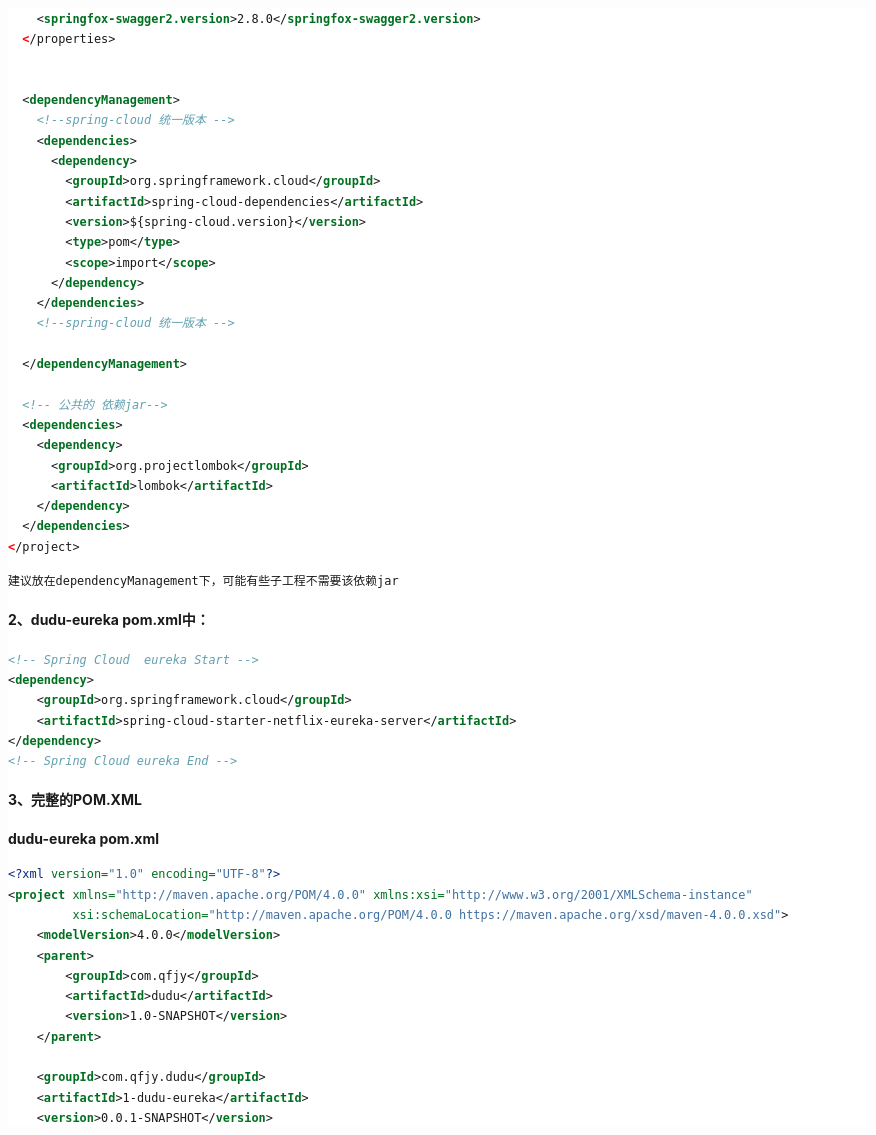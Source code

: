 ```xml
    <springfox-swagger2.version>2.8.0</springfox-swagger2.version>
  </properties>


  <dependencyManagement>
    <!--spring-cloud 统一版本 -->
    <dependencies>
      <dependency>
        <groupId>org.springframework.cloud</groupId>
        <artifactId>spring-cloud-dependencies</artifactId>
        <version>${spring-cloud.version}</version>
        <type>pom</type>
        <scope>import</scope>
      </dependency>
    </dependencies>
    <!--spring-cloud 统一版本 -->

  </dependencyManagement>

  <!-- 公共的 依赖jar-->
  <dependencies>
    <dependency>
      <groupId>org.projectlombok</groupId>
      <artifactId>lombok</artifactId>
    </dependency>
  </dependencies>
</project>
```

```
建议放在dependencyManagement下，可能有些子工程不需要该依赖jar
```



#### 2、dudu-eureka  pom.xml中：

```xml
<!-- Spring Cloud  eureka Start -->
<dependency>
    <groupId>org.springframework.cloud</groupId>
    <artifactId>spring-cloud-starter-netflix-eureka-server</artifactId>
</dependency>
<!-- Spring Cloud eureka End -->

```

#### 3、完整的POM.XML 

**dudu-eureka pom.xml**

```xml
<?xml version="1.0" encoding="UTF-8"?>
<project xmlns="http://maven.apache.org/POM/4.0.0" xmlns:xsi="http://www.w3.org/2001/XMLSchema-instance"
         xsi:schemaLocation="http://maven.apache.org/POM/4.0.0 https://maven.apache.org/xsd/maven-4.0.0.xsd">
    <modelVersion>4.0.0</modelVersion>
    <parent>
        <groupId>com.qfjy</groupId>
        <artifactId>dudu</artifactId>
        <version>1.0-SNAPSHOT</version>
    </parent>

    <groupId>com.qfjy.dudu</groupId>
    <artifactId>1-dudu-eureka</artifactId>
    <version>0.0.1-SNAPSHOT</version>
```